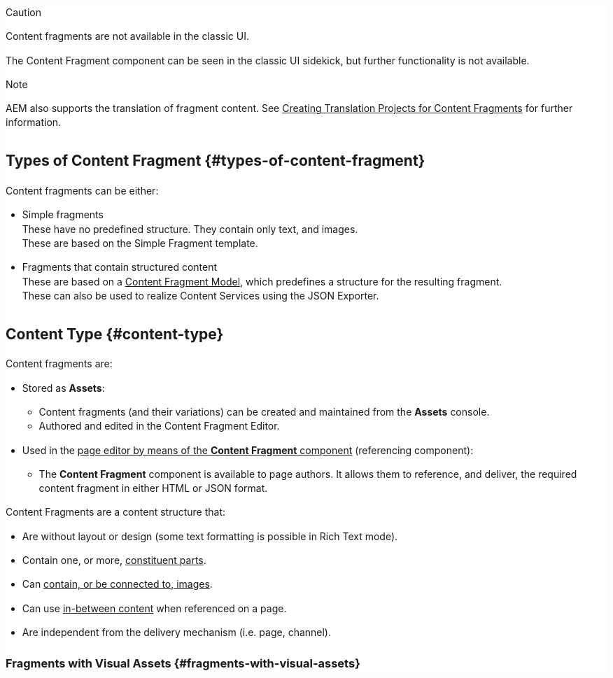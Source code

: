 >[!CAUTION]
>
>Content fragments are not available in the classic UI.
>
>The Content Fragment component can be seen in the classic UI sidekick, but further functionality is not available.

>[!NOTE]
>
>AEM also supports the translation of fragment content. See [Creating Translation Projects for Content Fragments](/6-5/assets/using/creating-translation-projects-for-content-fragments.md) for further information.

## Types of Content Fragment {#types-of-content-fragment}



Content fragments can be either:

* Simple fragments  
  These have no predefined structure. They contain only text, and images.  
  These are based on the Simple Fragment template.

* Fragments that contain structured content  
  These are based on a [Content Fragment Model](../../../6-5/assets/using/content-fragments-models.md), which predefines a structure for the resulting fragment.  
  These can also be used to realize Content Services using the JSON Exporter.

## Content Type {#content-type}

Content fragments are:

* Stored as **Assets**:

    * Content fragments (and their variations) can be created and maintained from the **Assets** console.
    * Authored and edited in the Content Fragment Editor.

* Used in the [page editor by means of the **Content Fragment** component](../../../6-5/sites/authoring/using/content-fragments.md) (referencing component):

    * The **Content Fragment** component is available to page authors. It allows them to reference, and deliver, the required content fragment in either HTML or JSON format.

Content Fragments are a content structure that:

* Are without layout or design (some text formatting is possible in Rich Text mode).
* Contain one, or more, [constituent parts](#constituent-parts-of-a-content-fragment).
* Can [contain, or be connected to, images](#fragments-with-visual-assets).
* Can use [in-between content](#in-between-content-when-page-authoring-with-content-fragments) when referenced on a page.  

* Are independent from the delivery mechanism (i.e. page, channel).

### Fragments with Visual Assets {#fragments-with-visual-assets}
